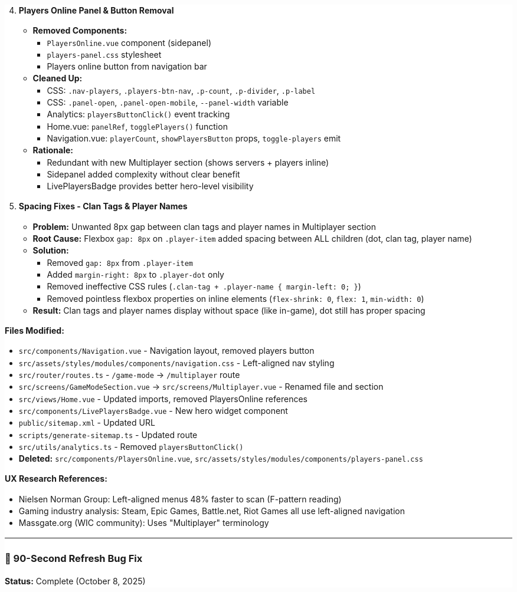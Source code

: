 4. **Players Online Panel & Button Removal**
   - **Removed Components:**
     - `PlayersOnline.vue` component (sidepanel)
     - `players-panel.css` stylesheet
     - Players online button from navigation bar
   - **Cleaned Up:**
     - CSS: `.nav-players`, `.players-btn-nav`, `.p-count`, `.p-divider`, `.p-label`
     - CSS: `.panel-open`, `.panel-open-mobile`, `--panel-width` variable
     - Analytics: `playersButtonClick()` event tracking
     - Home.vue: `panelRef`, `togglePlayers()` function
     - Navigation.vue: `playerCount`, `showPlayersButton` props, `toggle-players` emit
   - **Rationale:**
     - Redundant with new Multiplayer section (shows servers + players inline)
     - Sidepanel added complexity without clear benefit
     - LivePlayersBadge provides better hero-level visibility

5. **Spacing Fixes - Clan Tags & Player Names**
   - **Problem:** Unwanted 8px gap between clan tags and player names in Multiplayer section
   - **Root Cause:** Flexbox `gap: 8px` on `.player-item` added spacing between ALL children (dot, clan tag, player name)
   - **Solution:**
     - Removed `gap: 8px` from `.player-item`
     - Added `margin-right: 8px` to `.player-dot` only
     - Removed ineffective CSS rules (`.clan-tag + .player-name { margin-left: 0; }`)
     - Removed pointless flexbox properties on inline elements (`flex-shrink: 0`, `flex: 1`, `min-width: 0`)
   - **Result:** Clan tags and player names display without space (like in-game), dot still has proper spacing

**Files Modified:**
- `src/components/Navigation.vue` - Navigation layout, removed players button
- `src/assets/styles/modules/components/navigation.css` - Left-aligned nav styling
- `src/router/routes.ts` - `/game-mode` → `/multiplayer` route
- `src/screens/GameModeSection.vue` → `src/screens/Multiplayer.vue` - Renamed file and section
- `src/views/Home.vue` - Updated imports, removed PlayersOnline references
- `src/components/LivePlayersBadge.vue` - New hero widget component
- `public/sitemap.xml` - Updated URL
- `scripts/generate-sitemap.ts` - Updated route
- `src/utils/analytics.ts` - Removed `playersButtonClick()`
- **Deleted:** `src/components/PlayersOnline.vue`, `src/assets/styles/modules/components/players-panel.css`

**UX Research References:**
- Nielsen Norman Group: Left-aligned menus 48% faster to scan (F-pattern reading)
- Gaming industry analysis: Steam, Epic Games, Battle.net, Riot Games all use left-aligned navigation
- Massgate.org (WIC community): Uses "Multiplayer" terminology

---

### 🐛 90-Second Refresh Bug Fix

**Status:** Complete (October 8, 2025)
